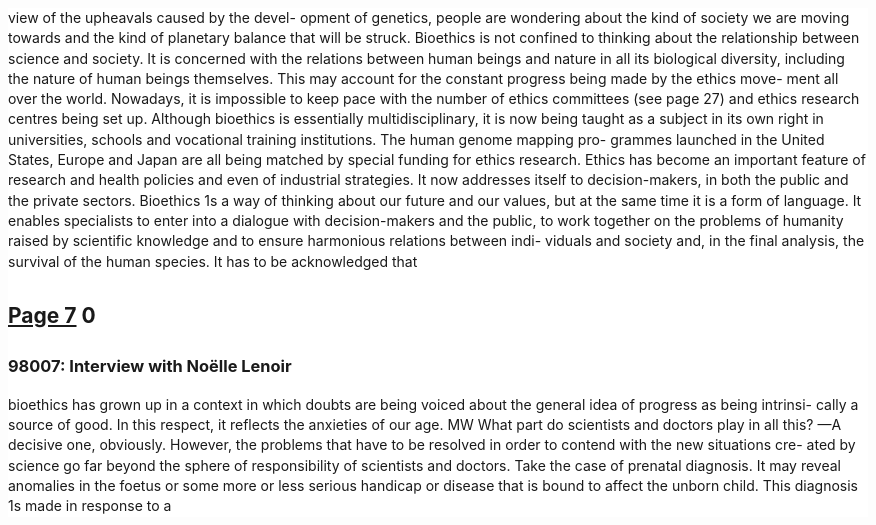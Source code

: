 view of the upheavals caused by the devel- 
opment of genetics, people are wondering 
about the kind of society we are moving 
towards and the kind of planetary balance 
that will be struck. 
Bioethics is not confined to thinking 
about the relationship between science and 
society. It is concerned with the relations 
between human beings and nature in all its 
biological diversity, including the nature of 
human beings themselves. 
This may account for the constant 
progress being made by the ethics move- 
ment all over the world. Nowadays, it is 
impossible to keep pace with the number of 
ethics committees (see page 27) and ethics 
research centres being set up. Although 
bioethics is essentially multidisciplinary, it 
is now being taught as a subject in its own 
right in universities, schools and vocational 
training institutions. 
The human genome mapping pro- 
grammes launched in the United States, 
Europe and Japan are all being matched by 
special funding for ethics research. Ethics 
has become an important feature of 
research and health policies and even of 
industrial strategies. It now addresses itself 
to decision-makers, in both the public and 
the private sectors. 
Bioethics 1s a way of thinking about 
our future and our values, but at the same 
time it is a form of language. It enables 
specialists to enter into a dialogue with 
decision-makers and the public, to work 
together on the problems of humanity 
raised by scientific knowledge and to 
ensure harmonious relations between indi- 
viduals and society and, in the final 
analysis, the survival of the human species. 
It has to be acknowledged that

## [Page 7](098006engo.pdf#page=7) 0

### 98007: Interview with Noëlle Lenoir

bioethics has grown up in a context in 
which doubts are being voiced about the 
general idea of progress as being intrinsi- 
cally a source of good. In this respect, it 
reflects the anxieties of our age. 
MW What part do scientists and doctors 
play in all this? 
—A decisive one, obviously. However, the 
problems that have to be resolved in order 
to contend with the new situations cre- 
ated by science go far beyond the sphere of 
responsibility of scientists and doctors. 
Take the case of prenatal diagnosis. It may 
reveal anomalies in the foetus or some 
more or less serious handicap or disease 
that is bound to affect the unborn child. 
This diagnosis 1s made in response to a 